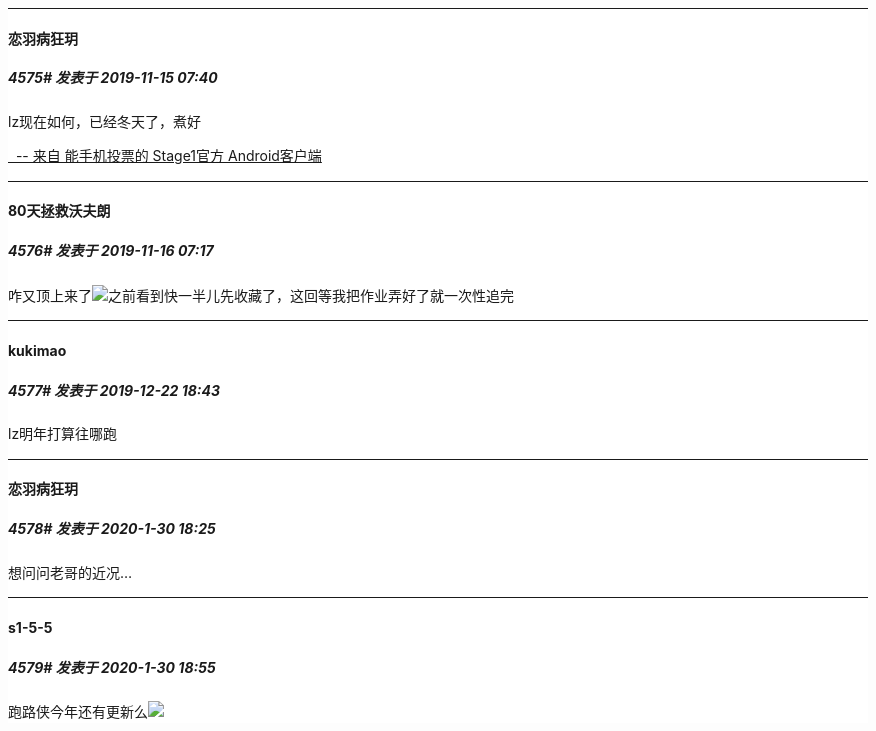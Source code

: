



*****

####  恋羽病狂玥  
##### 4575#       发表于 2019-11-15 07:40




lz现在如何，已经冬天了，煮好

[  -- 来自 能手机投票的 Stage1官方 Android客户端](https://www.coolapk.com/apk/140634)







*****

####  80天拯救沃夫朗  
##### 4576#       发表于 2019-11-16 07:17




咋又顶上来了<img src="https://static.saraba1st.com/image/smiley/face2017/066.png" referrerpolicy="no-referrer">之前看到快一半儿先收藏了，这回等我把作业弄好了就一次性追完







*****

####  kukimao  
##### 4577#       发表于 2019-12-22 18:43




lz明年打算往哪跑







*****

####  恋羽病狂玥  
##### 4578#       发表于 2020-1-30 18:25




想问问老哥的近况…







*****

####  s1-5-5  
##### 4579#       发表于 2020-1-30 18:55




跑路侠今年还有更新么<img src="https://static.saraba1st.com/image/smiley/face2017/001.png" referrerpolicy="no-referrer">





